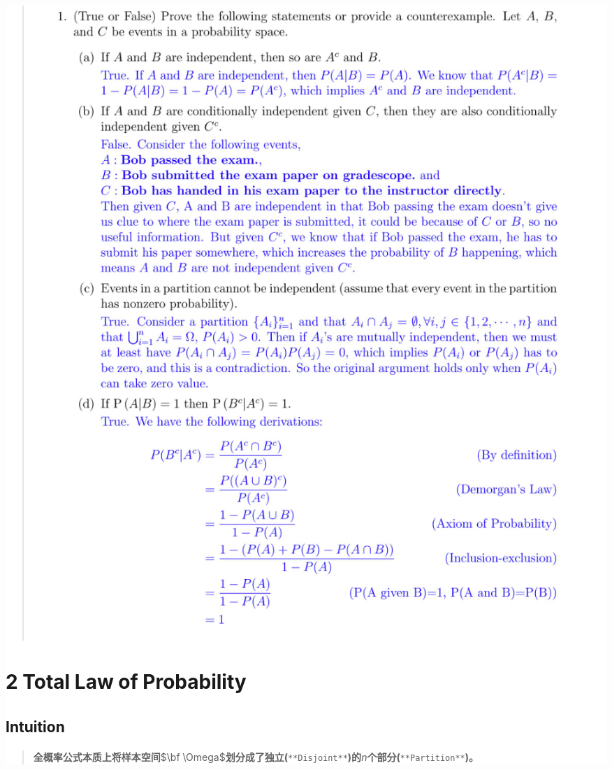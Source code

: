 > ![image.png](./__条件概率，独立性和贝叶斯定理.assets/20231024_0902445400.png)


# 2 Total Law of Probability
## Intuition
> **全概率公式本质上将样本空间**$\bf \Omega$**划分成了独立(**`**Disjoint**`**)的**$n$**个部分(**`**Partition**`**)。**
